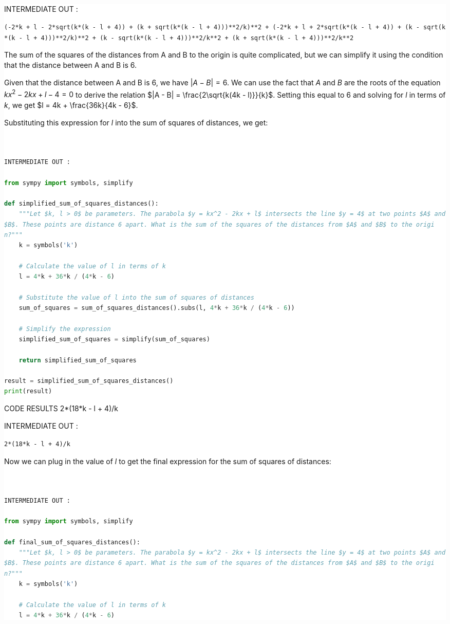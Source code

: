 INTERMEDIATE OUT :
```output
(-2*k + l - 2*sqrt(k*(k - l + 4)) + (k + sqrt(k*(k - l + 4)))**2/k)**2 + (-2*k + l + 2*sqrt(k*(k - l + 4)) + (k - sqrt(k*(k - l + 4)))**2/k)**2 + (k - sqrt(k*(k - l + 4)))**2/k**2 + (k + sqrt(k*(k - l + 4)))**2/k**2
```
The sum of the squares of the distances from A and B to the origin is quite complicated, but we can simplify it using the condition that the distance between A and B is 6.

Given that the distance between A and B is 6, we have $|A - B| = 6$. We can use the fact that $A$ and $B$ are the roots of the equation $k x^2 - 2 k x + l - 4 = 0$ to derive the relation $|A - B| = \frac{2\sqrt{k(4k - l)}}{k}$. Setting this equal to 6 and solving for $l$ in terms of $k$, we get $l = 4k + \frac{36k}{4k - 6}$.

Substituting this expression for $l$ into the sum of squares of distances, we get:

```python


INTERMEDIATE OUT :

from sympy import symbols, simplify

def simplified_sum_of_squares_distances():
    """Let $k, l > 0$ be parameters. The parabola $y = kx^2 - 2kx + l$ intersects the line $y = 4$ at two points $A$ and $B$. These points are distance 6 apart. What is the sum of the squares of the distances from $A$ and $B$ to the origin?"""
    k = symbols('k')
    
    # Calculate the value of l in terms of k
    l = 4*k + 36*k / (4*k - 6)
    
    # Substitute the value of l into the sum of squares of distances
    sum_of_squares = sum_of_squares_distances().subs(l, 4*k + 36*k / (4*k - 6))
    
    # Simplify the expression
    simplified_sum_of_squares = simplify(sum_of_squares)
    
    return simplified_sum_of_squares

result = simplified_sum_of_squares_distances()
print(result)
```

CODE RESULTS 2*(18*k - l + 4)/k

INTERMEDIATE OUT :
```output
2*(18*k - l + 4)/k
```
Now we can plug in the value of $l$ to get the final expression for the sum of squares of distances:

```python


INTERMEDIATE OUT :

from sympy import symbols, simplify

def final_sum_of_squares_distances():
    """Let $k, l > 0$ be parameters. The parabola $y = kx^2 - 2kx + l$ intersects the line $y = 4$ at two points $A$ and $B$. These points are distance 6 apart. What is the sum of the squares of the distances from $A$ and $B$ to the origin?"""
    k = symbols('k')
    
    # Calculate the value of l in terms of k
    l = 4*k + 36*k / (4*k - 6)
```